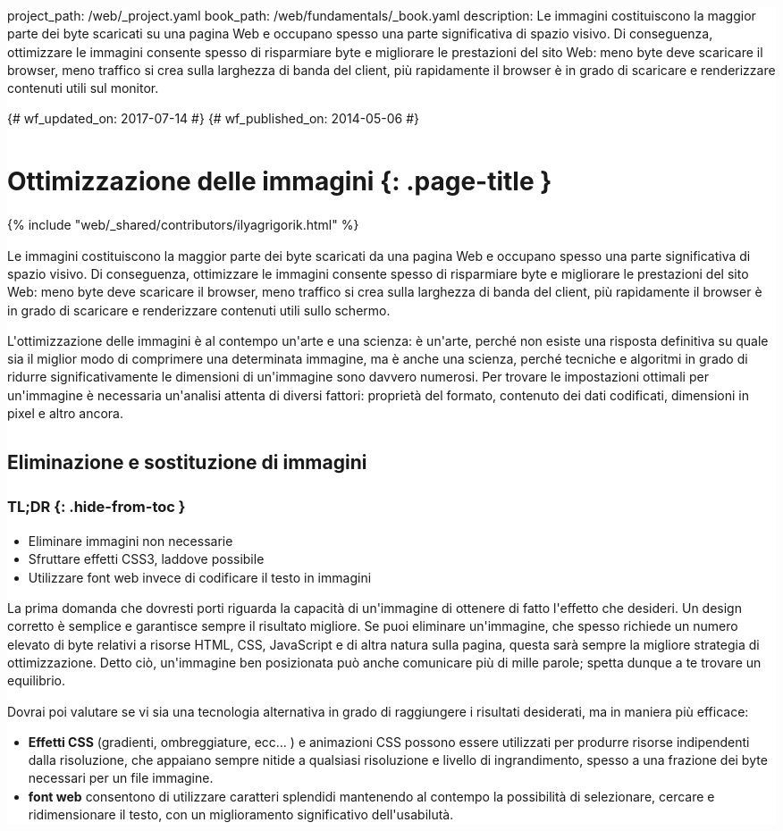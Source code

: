 project_path: /web/_project.yaml
book_path: /web/fundamentals/_book.yaml
description: Le immagini costituiscono la maggior parte dei byte scaricati su una pagina Web e occupano spesso una parte significativa di spazio visivo. Di conseguenza, ottimizzare le immagini consente spesso di risparmiare byte e migliorare le prestazioni del sito Web: meno byte deve scaricare il browser, meno traffico si crea sulla larghezza di banda del client, più rapidamente il browser è in grado di scaricare e renderizzare contenuti utili sul monitor.

{# wf_updated_on: 2017-07-14 #}
{# wf_published_on: 2014-05-06 #}

# Ottimizzazione delle immagini {: .page-title }

{% include "web/_shared/contributors/ilyagrigorik.html" %}

Le immagini costituiscono la maggior parte dei byte scaricati da una pagina Web
e occupano spesso una parte significativa di spazio visivo. Di conseguenza,
ottimizzare le immagini consente spesso di risparmiare byte e migliorare le
prestazioni del sito Web: meno byte deve scaricare il browser, meno traffico si
crea sulla larghezza di banda del client, più rapidamente il browser è in grado
di scaricare e renderizzare contenuti utili sullo schermo.

L'ottimizzazione delle immagini è al contempo un'arte e una scienza: è un'arte,
perché non esiste una risposta definitiva su quale sia il miglior modo di
comprimere una determinata immagine, ma è anche una scienza, perché tecniche e
algoritmi in grado di ridurre significativamente le dimensioni di un'immagine
sono davvero numerosi. Per trovare le impostazioni ottimali per un'immagine è
necessaria un'analisi attenta di diversi fattori: proprietà del formato,
contenuto dei dati codificati, dimensioni in pixel e altro ancora.

## Eliminazione e sostituzione di immagini

### TL;DR {: .hide-from-toc }
- Eliminare immagini non necessarie
- Sfruttare effetti CSS3, laddove possibile
- Utilizzare font web invece di codificare il testo in immagini


La prima domanda che dovresti porti riguarda la capacità di un'immagine di
ottenere di fatto l'effetto che desideri. Un design corretto è semplice e
garantisce sempre il risultato migliore. Se puoi eliminare un'immagine, che
spesso richiede un numero elevato di byte relativi a risorse HTML, CSS,
JavaScript e di altra natura sulla pagina, questa sarà sempre la migliore
strategia di ottimizzazione. Detto ciò, un'immagine ben posizionata può anche
comunicare più di mille parole; spetta dunque a te trovare un equilibrio.

Dovrai poi valutare se vi sia una tecnologia alternativa in grado di raggiungere
i risultati desiderati, ma in maniera più efficace:

* **Effetti CSS** (gradienti, ombreggiature, ecc... ) e animazioni CSS possono
essere utilizzati per produrre risorse indipendenti dalla risoluzione, che
appaiano sempre nitide a qualsiasi risoluzione e livello di ingrandimento,
spesso a una frazione dei byte necessari per un file immagine.
* **font web** consentono di utilizzare caratteri splendidi mantenendo al
contempo la possibilità di selezionare, cercare e ridimensionare il testo, con
un miglioramento significativo dell'usabilutà.
